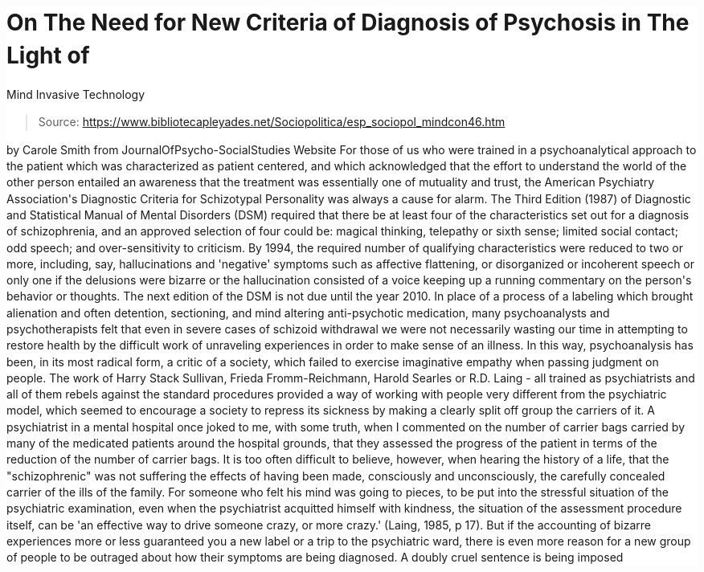 # On The Need for New Criteria of Diagnosis of Psychosis in The Light of 
Mind Invasive Technology

> Source: https://www.bibliotecapleyades.net/Sociopolitica/esp_sociopol_mindcon46.htm

by
Carole Smith
from
JournalOfPsycho-SocialStudies Website
For those of us who were trained in a
psychoanalytical approach to the patient which was characterized as patient
centered, and which acknowledged that the effort to understand the world of
the other person entailed an awareness that the treatment was essentially
one of mutuality and trust, the American Psychiatry Association's
Diagnostic Criteria for Schizotypal Personality was always a cause for
alarm.
The Third Edition (1987) of Diagnostic and
Statistical Manual of Mental Disorders (DSM) required that there
be at least four of the characteristics set out for a diagnosis of
schizophrenia, and an approved selection of four could be: magical thinking,
telepathy or sixth sense; limited social contact; odd speech; and
over-sensitivity to criticism.
By 1994, the required number of qualifying
characteristics were reduced to two or more, including, say, hallucinations
and 'negative' symptoms such as affective flattening, or disorganized or
incoherent speech or only one if the delusions were bizarre or the
hallucination consisted of a voice keeping up a running commentary on the
person's behavior or thoughts. The next edition of the DSM is not due until
the year 2010.
In place of a process of a labeling which brought alienation and often
detention, sectioning, and mind altering anti-psychotic medication, many
psychoanalysts and psychotherapists felt that even in severe cases of
schizoid withdrawal we were not necessarily wasting our time in attempting
to restore health by the difficult work of unraveling experiences in order
to make sense of an illness.
In this way, psychoanalysis has been, in its
most radical form, a critic of a society, which failed to exercise
imaginative empathy when passing judgment on people.
The work of Harry
Stack Sullivan, Frieda Fromm-Reichmann, Harold Searles or
R.D. Laing - all trained as psychiatrists and all of them rebels
against the standard procedures provided a way of working with people very
different from the psychiatric model, which seemed to encourage a society to
repress its sickness by making a clearly split off group the carriers of it.
A psychiatrist in a mental hospital once joked
to me, with some truth, when I commented on the number of carrier bags
carried by many of the medicated patients around the hospital grounds, that
they assessed the progress of the patient in terms of the reduction of the
number of carrier bags.
It is too often difficult to believe, however,
when hearing the history of a life, that the "schizophrenic" was not
suffering the effects of having been made, consciously and unconsciously,
the carefully concealed carrier of the ills of the family.
For someone who felt his mind was going to pieces, to be put into the
stressful situation of the psychiatric examination, even when the
psychiatrist acquitted himself with kindness, the situation of the
assessment procedure itself, can be 'an effective way to drive someone
crazy, or more crazy.' (Laing, 1985, p 17).
But if the accounting of bizarre experiences
more or less guaranteed you a new label or a trip to the psychiatric ward,
there is even more reason for a new group of people to be outraged about how
their symptoms are being diagnosed. A doubly cruel sentence is being imposed